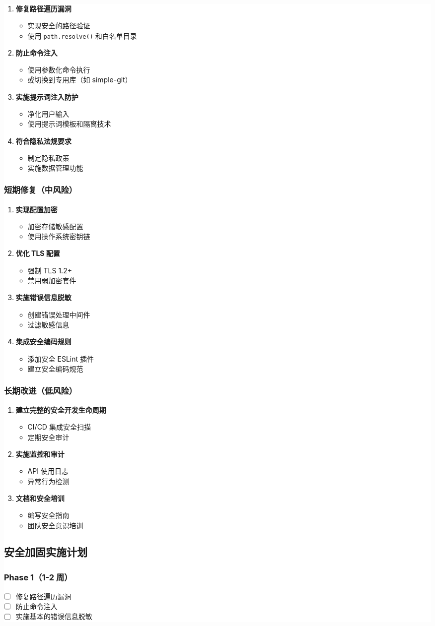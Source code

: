 1. **修复路径遍历漏洞**
   - 实现安全的路径验证
   - 使用 `path.resolve()` 和白名单目录

2. **防止命令注入**
   - 使用参数化命令执行
   - 或切换到专用库（如 simple-git）

3. **实施提示词注入防护**
   - 净化用户输入
   - 使用提示词模板和隔离技术

4. **符合隐私法规要求**
   - 制定隐私政策
   - 实施数据管理功能

### 短期修复（中风险）

1. **实现配置加密**
   - 加密存储敏感配置
   - 使用操作系统密钥链

2. **优化 TLS 配置**
   - 强制 TLS 1.2+
   - 禁用弱加密套件

3. **实施错误信息脱敏**
   - 创建错误处理中间件
   - 过滤敏感信息

4. **集成安全编码规则**
   - 添加安全 ESLint 插件
   - 建立安全编码规范

### 长期改进（低风险）

1. **建立完整的安全开发生命周期**
   - CI/CD 集成安全扫描
   - 定期安全审计

2. **实施监控和审计**
   - API 使用日志
   - 异常行为检测

3. **文档和安全培训**
   - 编写安全指南
   - 团队安全意识培训

## 安全加固实施计划

### Phase 1（1-2 周）
- [ ] 修复路径遍历漏洞
- [ ] 防止命令注入
- [ ] 实施基本的错误信息脱敏
